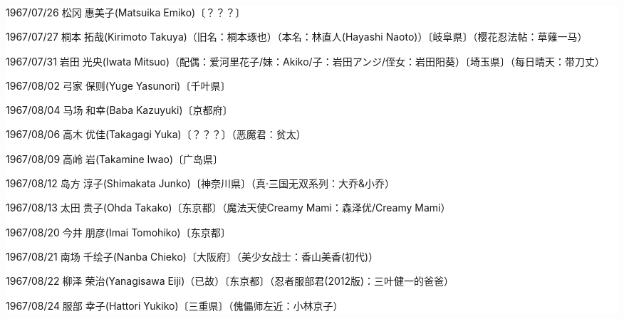 1967/07/26 松冈 惠美子(Matsuika Emiko)〔？？？〕

1967/07/27 桐本 拓哉(Kirimoto Takuya)（旧名：桐本琢也）（本名：林直人(Hayashi Naoto)）〔岐阜県〕（樱花忍法帖：草薙一马）

1967/07/31 岩田 光央(Iwata Mitsuo)（配偶：爱河里花子/妹：Akiko/子：岩田アンジ/侄女：岩田阳葵）〔埼玉県〕（每日晴天：带刀丈）

1967/08/02 弓家 保则(Yuge Yasunori)〔千叶県〕

1967/08/04 马场 和幸(Baba Kazuyuki)〔京都府〕

1967/08/06 高木 优佳(Takagagi Yuka)〔？？？〕（恶魔君：贫太）

1967/08/09 高岭 岩(Takamine Iwao)〔广岛県〕

1967/08/12 岛方 淳子(Shimakata Junko)〔神奈川県〕（真·三国无双系列：大乔&小乔）

1967/08/13 太田 贵子(Ohda Takako)〔东京都〕（魔法天使Creamy Mami：森泽优/Creamy Mami）

1967/08/20 今井 朋彦(Imai Tomohiko)〔东京都〕

1967/08/21 南场 千绘子(Nanba Chieko)〔大阪府〕（美少女战士：香山美香(初代)）

1967/08/22 柳泽 荣治(Yanagisawa Eiji)（已故）〔东京都〕（忍者服部君(2012版)：三叶健一的爸爸）

1967/08/24 服部 幸子(Hattori Yukiko)〔三重県〕（傀儡师左近：小林京子）


